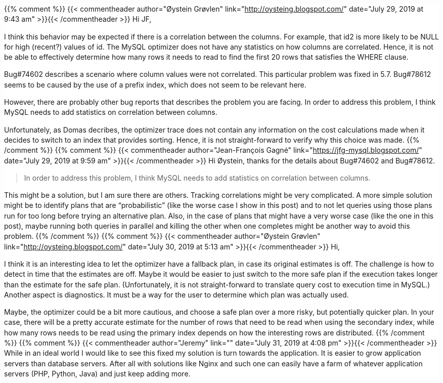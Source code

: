 {{% comment %}}
{{< commentheader author="Øystein Grøvlen" link="http://oysteing.blogspot.com/" date="July 29, 2019 at 9:43 am" >}}{{< /commentheader >}}
Hi JF,

I think this behavior may be expected if there is a correlation between the columns. For example, that id2 is more likely to be NULL for high (recent?) values of id. The MySQL optimizer does not have any statistics on how columns are correlated. Hence, it is not be able to effectively determine how many rows it needs to read to find the first 20 rows that satisfies the WHERE clause.

Bug#74602 describes a scenario where column values were not correlated. This particular problem was fixed in 5.7.
Bug#78612 seems to be caused by the use of a prefix index, which does not seem to be relevant here.

However, there are probably other bug reports that describes the problem you are facing. In order to address this problem, I think MySQL needs to add statistics on correlation between columns.

Unfortunately, as Domas decribes, the optimizer trace does not contain any information on the cost calculations made when it decides to switch to an index that provides sorting. Hence, it is not straight-forward to verify why this choice was made.
{{% /comment %}}
{{% comment %}}
{{< commentheader author="Jean-François Gagné" link="https://jfg-mysql.blogspot.com/" date="July 29, 2019 at 9:59 am" >}}{{< /commentheader >}}
Hi Øystein, thanks for the details about Bug#74602 and Bug#78612.

> In order to address this problem, I think MySQL needs to add statistics on correlation between columns.

This might be a solution, but I am sure there are others. Tracking correlations might be very complicated. A more simple solution might be to identify plans that are “probabilistic” (like the worse case I show in this post) and to not let queries using those plans run for too long before trying an alternative plan. Also, in the case of plans that might have a very worse case (like the one in this post), maybe running both queries in parallel and killing the other when one completes might be another way to avoid this problem.
{{% /comment %}}
{{% comment %}}
{{< commentheader author="Øystein Grøvlen" link="http://oysteing.blogspot.com/" date="July 30, 2019 at 5:13 am" >}}{{< /commentheader >}}
Hi,

I think it is an interesting idea to let the optimizer have a fallback plan, in case its original estimates is off. The challenge is how to detect in time that the estimates are off. Maybe it would be easier to just switch to the more safe plan if the execution takes longer than the estimate for the safe plan. (Unfortunately, it is not straight-forward to translate query cost to execution time in MySQL.) Another aspect is diagnostics. It must be a way for the user to determine which plan was actually used.

Maybe, the optimizer could be a bit more cautious, and choose a safe plan over a more risky, but potentially quicker plan. In your case, there will be a pretty accurate estimate for the number of rows that need to be read when using the secondary index, while how many rows needs to be read using the primary index depends on how the interesting rows are distributed.
{{% /comment %}}
{{% comment %}}
{{< commentheader author="Jeremy" link="" date="July 31, 2019 at 4:08 pm" >}}{{< /commentheader >}}
While in an ideal world I would like to see this fixed my solution is turn towards the application. It is easier to grow application servers than database servers. After all with solutions like Nginx and such one can easily have a farm of whatever application servers (PHP, Python, Java) and just keep adding more.
